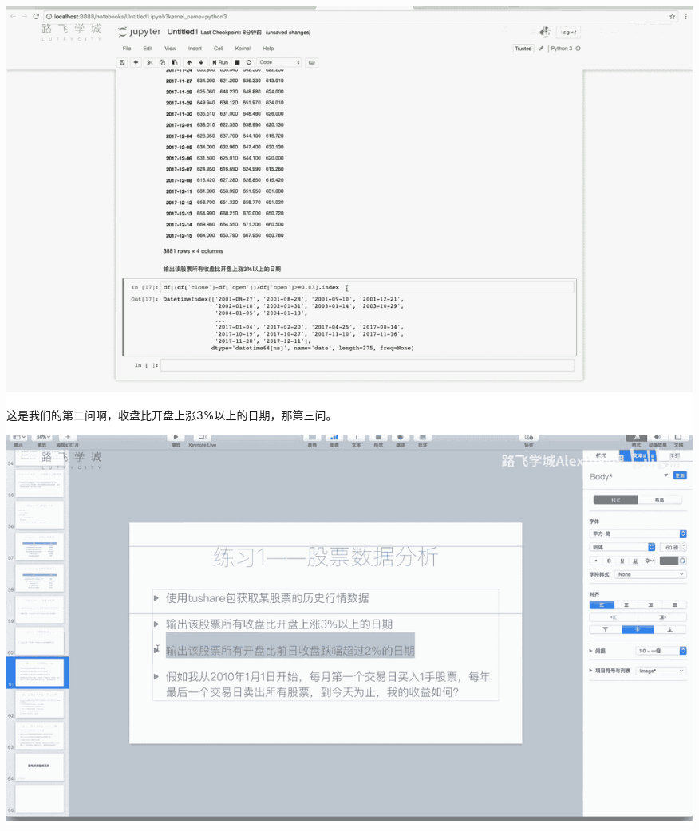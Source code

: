 ![](img/e1327c7229618935aaf6df050522c1fd_19.png)

这是我们的第二问啊，收盘比开盘上涨3%以上的日期，那第三问。

![](img/e1327c7229618935aaf6df050522c1fd_21.png)
